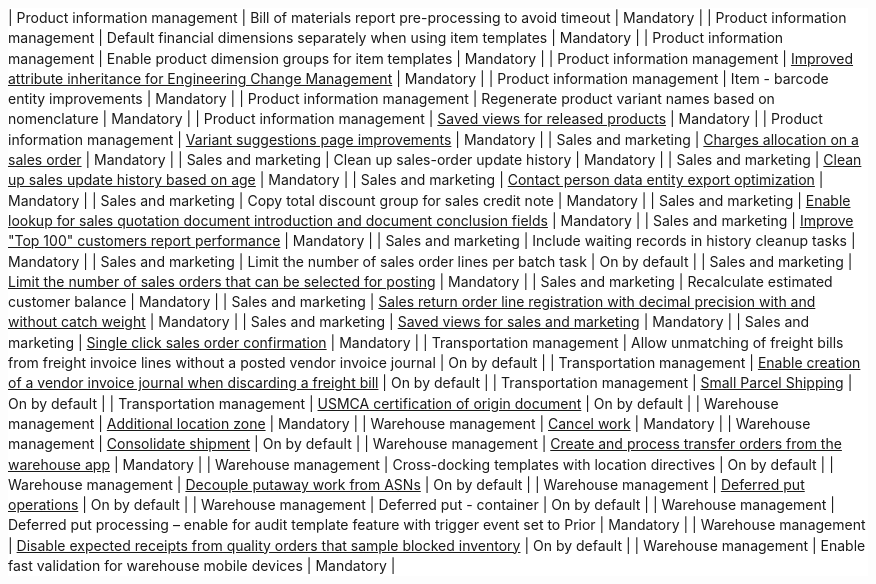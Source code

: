 | Product information management | Bill of materials report pre-processing to avoid timeout | Mandatory |
| Product information management | Default financial dimensions separately when using item templates | Mandatory |
| Product information management | Enable product dimension groups for item templates | Mandatory |
| Product information management | [Improved attribute inheritance for Engineering Change Management](../engineering-change-management/engineering-attributes-and-search.md) | Mandatory |
| Product information management | Item - barcode entity improvements | Mandatory |
| Product information management | Regenerate product variant names based on nomenclature | Mandatory |
| Product information management | [Saved views for released products](saved-views-scm.md) | Mandatory |
| Product information management | [Variant suggestions page improvements](../pim/tasks/create-predefined-product-variants.md) | Mandatory |
| Sales and marketing | [Charges allocation on a sales order](/dynamics365-release-plan/2020wave1/dynamics365-supply-chain-management/miscellaneous-charges-enhancements) | Mandatory |
| Sales and marketing | Clean up sales-order update history | Mandatory |
| Sales and marketing | [Clean up sales update history based on age](../sales-marketing/sales-update-history-cleanup-performance-improvements.md) | Mandatory |
| Sales and marketing | [Contact person data entity export optimization](/dynamics365-release-plan/2021wave1/finance-operations/dynamics365-supply-chain-management/contact-person-data-entity-export-optimization) | Mandatory |
| Sales and marketing | Copy total discount group for sales credit note | Mandatory |
| Sales and marketing | [Enable lookup for sales quotation document introduction and document conclusion fields](/dynamics365-release-plan/2021wave1/finance-operations/dynamics365-supply-chain-management/lookup-functionality-document-introduction-document-conclusion-fields-sales-quotation-page) | Mandatory |
| Sales and marketing | [Improve "Top 100" customers report performance](whats-new-scm-10-0-23.md) | Mandatory |
| Sales and marketing | Include waiting records in history cleanup tasks | Mandatory |
| Sales and marketing | Limit the number of sales order lines per batch task | On by default |
| Sales and marketing | [Limit the number of sales orders that can be selected for posting](whats-new-scm-10-0-21.md) | Mandatory |
| Sales and marketing | Recalculate estimated customer balance | Mandatory |
| Sales and marketing | [Sales return order line registration with decimal precision with and without catch weight](/dynamics365-release-plan/2021wave1/finance-operations/dynamics365-supply-chain-management/sales-return-order-line-registration-decimal-precision-without-catch-weight) | Mandatory |
| Sales and marketing | [Saved views for sales and marketing](saved-views-scm.md) | Mandatory |
| Sales and marketing | [Single click sales order confirmation](/dynamics365-release-plan/2021wave1/finance-operations/dynamics365-supply-chain-management/single-click-sales-order-confirmation) | Mandatory |
| Transportation management | Allow unmatching of freight bills from freight invoice lines without a posted vendor invoice journal | On by default |
| Transportation management | [Enable creation of a vendor invoice journal when discarding a freight bill](whats-new-scm-10-0-20.md) | On by default |
| Transportation management | [Small Parcel Shipping](../warehousing/small-parcel-shipping.md) | On by default |
| Transportation management | [USMCA certification of origin document](../transportation/usmca-certification-of-origin.md) | On by default |
| Warehouse management | [Additional location zone](../warehousing/additional-location-zones.md) | Mandatory |
| Warehouse management | [Cancel work](../warehousing/cancel-warehouse-work.md) | Mandatory |
| Warehouse management | [Consolidate shipment](../warehousing/configure-shipment-consolidation-policies.md) | On by default |
| Warehouse management | [Create and process transfer orders from the warehouse app](../warehousing/create-transfer-order-from-warehouse-app.md) | Mandatory |
| Warehouse management | Cross-docking templates with location directives | On by default |
| Warehouse management | [Decouple putaway work from ASNs](whats-new-scm-10-0-21.md) | On by default |
| Warehouse management | [Deferred put operations](../warehousing/deferred-processing-manual-inventory-movement.md) | On by default |
| Warehouse management | Deferred put - container | On by default |
| Warehouse management | Deferred put processing – enable for audit template feature with trigger event set to Prior | Mandatory |
| Warehouse management | [Disable expected receipts from quality orders that sample blocked inventory](../inventory/inventory-blocking.md) | On by default |
| Warehouse management | Enable fast validation for warehouse mobile devices | Mandatory |